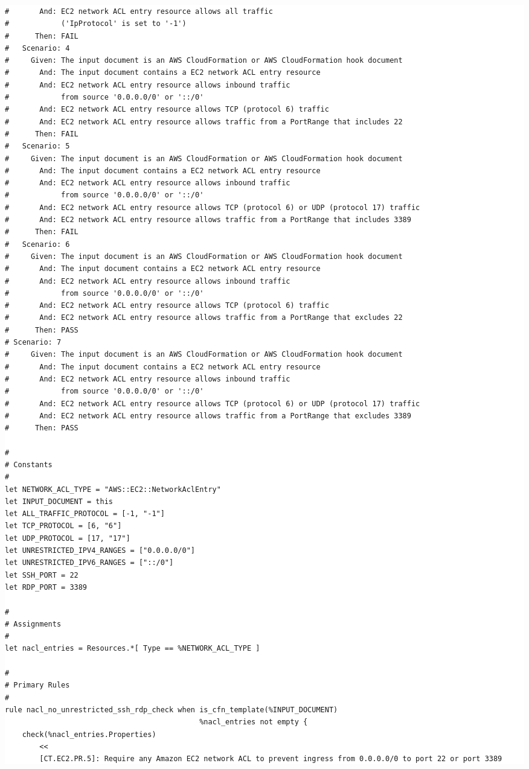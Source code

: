 ```
#       And: EC2 network ACL entry resource allows all traffic
#            ('IpProtocol' is set to '-1')
#      Then: FAIL
#   Scenario: 4
#     Given: The input document is an AWS CloudFormation or AWS CloudFormation hook document
#       And: The input document contains a EC2 network ACL entry resource
#       And: EC2 network ACL entry resource allows inbound traffic
#            from source '0.0.0.0/0' or '::/0'
#       And: EC2 network ACL entry resource allows TCP (protocol 6) traffic
#       And: EC2 network ACL entry resource allows traffic from a PortRange that includes 22
#      Then: FAIL
#   Scenario: 5
#     Given: The input document is an AWS CloudFormation or AWS CloudFormation hook document
#       And: The input document contains a EC2 network ACL entry resource
#       And: EC2 network ACL entry resource allows inbound traffic
#            from source '0.0.0.0/0' or '::/0'
#       And: EC2 network ACL entry resource allows TCP (protocol 6) or UDP (protocol 17) traffic
#       And: EC2 network ACL entry resource allows traffic from a PortRange that includes 3389
#      Then: FAIL
#   Scenario: 6
#     Given: The input document is an AWS CloudFormation or AWS CloudFormation hook document
#       And: The input document contains a EC2 network ACL entry resource
#       And: EC2 network ACL entry resource allows inbound traffic
#            from source '0.0.0.0/0' or '::/0'
#       And: EC2 network ACL entry resource allows TCP (protocol 6) traffic
#       And: EC2 network ACL entry resource allows traffic from a PortRange that excludes 22
#      Then: PASS
# Scenario: 7
#     Given: The input document is an AWS CloudFormation or AWS CloudFormation hook document
#       And: The input document contains a EC2 network ACL entry resource
#       And: EC2 network ACL entry resource allows inbound traffic
#            from source '0.0.0.0/0' or '::/0'
#       And: EC2 network ACL entry resource allows TCP (protocol 6) or UDP (protocol 17) traffic
#       And: EC2 network ACL entry resource allows traffic from a PortRange that excludes 3389
#      Then: PASS

#
# Constants
#
let NETWORK_ACL_TYPE = "AWS::EC2::NetworkAclEntry"
let INPUT_DOCUMENT = this
let ALL_TRAFFIC_PROTOCOL = [-1, "-1"]
let TCP_PROTOCOL = [6, "6"]
let UDP_PROTOCOL = [17, "17"]
let UNRESTRICTED_IPV4_RANGES = ["0.0.0.0/0"]
let UNRESTRICTED_IPV6_RANGES = ["::/0"]
let SSH_PORT = 22
let RDP_PORT = 3389

#
# Assignments
#
let nacl_entries = Resources.*[ Type == %NETWORK_ACL_TYPE ]

#
# Primary Rules
#
rule nacl_no_unrestricted_ssh_rdp_check when is_cfn_template(%INPUT_DOCUMENT)
                                             %nacl_entries not empty {
    check(%nacl_entries.Properties)
        <<
        [CT.EC2.PR.5]: Require any Amazon EC2 network ACL to prevent ingress from 0.0.0.0/0 to port 22 or port 3389
```